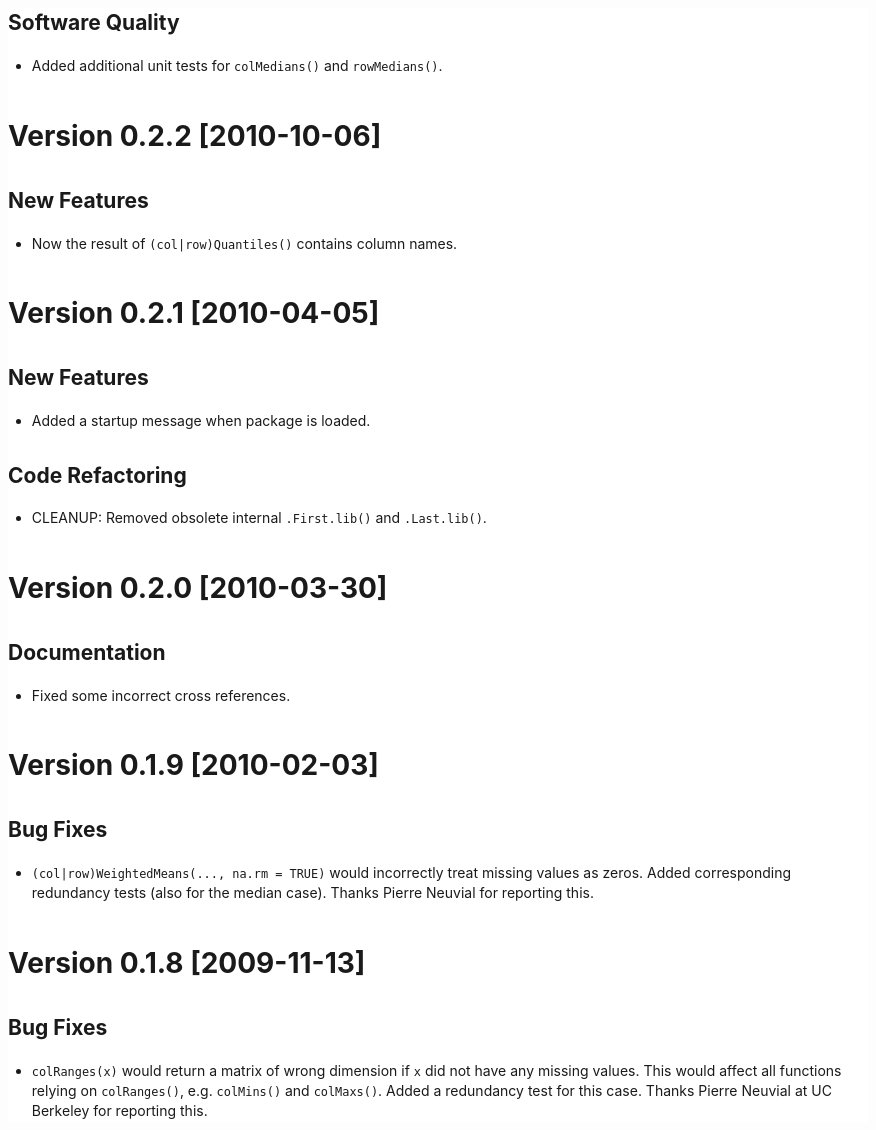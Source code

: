 ## Software Quality

 * Added additional unit tests for `colMedians()` and `rowMedians()`.


# Version 0.2.2 [2010-10-06]

## New Features

 * Now the result of `(col|row)Quantiles()` contains column names.


# Version 0.2.1 [2010-04-05]

## New Features

 * Added a startup message when package is loaded.

## Code Refactoring

 * CLEANUP: Removed obsolete internal `.First.lib()` and
   `.Last.lib()`.


# Version 0.2.0 [2010-03-30]

## Documentation

 * Fixed some incorrect cross references.


# Version 0.1.9 [2010-02-03]

## Bug Fixes

 * `(col|row)WeightedMeans(..., na.rm = TRUE)` would incorrectly treat
   missing values as zeros.  Added corresponding redundancy tests
   (also for the median case).  Thanks Pierre Neuvial for reporting
   this.


# Version 0.1.8 [2009-11-13]

## Bug Fixes

 * `colRanges(x)` would return a matrix of wrong dimension if `x` did
   not have any missing values.  This would affect all functions
   relying on `colRanges()`, e.g. `colMins()` and `colMaxs()`.  Added
   a redundancy test for this case.  Thanks Pierre Neuvial at UC
   Berkeley for reporting this.
